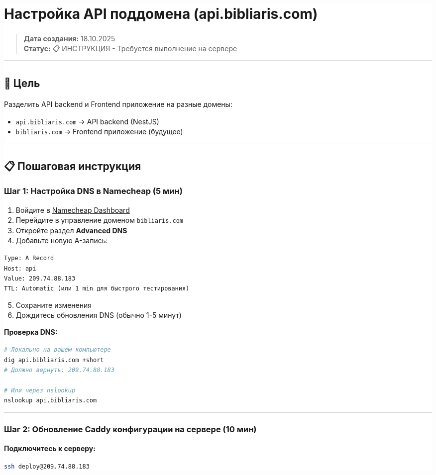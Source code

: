 # Настройка API поддомена (api.bibliaris.com)

> **Дата создания:** 18.10.2025  
> **Статус:** 📋 ИНСТРУКЦИЯ - Требуется выполнение на сервере

---

## 🎯 Цель

Разделить API backend и Frontend приложение на разные домены:

- `api.bibliaris.com` → API backend (NestJS)
- `bibliaris.com` → Frontend приложение (будущее)

---

## 📋 Пошаговая инструкция

### Шаг 1: Настройка DNS в Namecheap (5 мин)

1. Войдите в [Namecheap Dashboard](https://ap.www.namecheap.com/)
2. Перейдите в управление доменом `bibliaris.com`
3. Откройте раздел **Advanced DNS**
4. Добавьте новую A-запись:

```
Type: A Record
Host: api
Value: 209.74.88.183
TTL: Automatic (или 1 min для быстрого тестирования)
```

5. Сохраните изменения
6. Дождитесь обновления DNS (обычно 1-5 минут)

**Проверка DNS:**

```bash
# Локально на вашем компьютере
dig api.bibliaris.com +short
# Должно вернуть: 209.74.88.183

# Или через nslookup
nslookup api.bibliaris.com
```

---

### Шаг 2: Обновление Caddy конфигурации на сервере (10 мин)

**Подключитесь к серверу:**

```bash
ssh deploy@209.74.88.183
```
